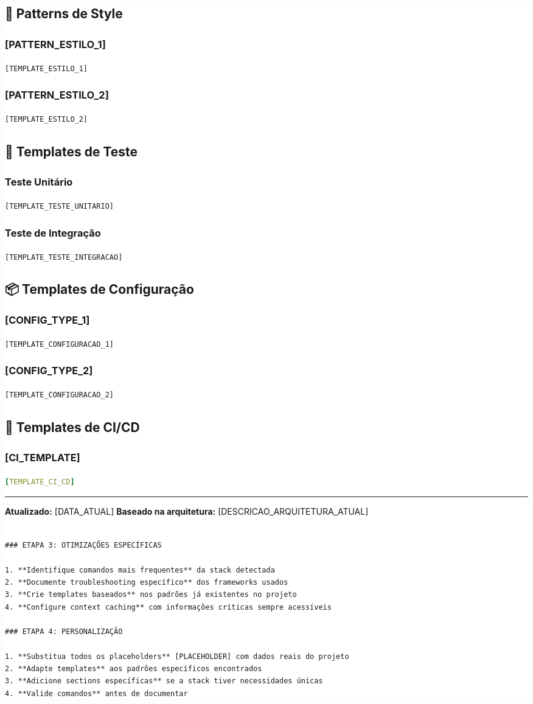 ## 🎨 Patterns de Style

### [PATTERN_ESTILO_1]
```[LINGUAGEM_STYLE]
[TEMPLATE_ESTILO_1]
```

### [PATTERN_ESTILO_2]
```[LINGUAGEM_STYLE]
[TEMPLATE_ESTILO_2]
```

## 🧪 Templates de Teste

### Teste Unitário
```[LINGUAGEM_TEST]
[TEMPLATE_TESTE_UNITARIO]
```

### Teste de Integração
```[LINGUAGEM_TEST]
[TEMPLATE_TESTE_INTEGRACAO]
```

## 📦 Templates de Configuração

### [CONFIG_TYPE_1]
```[FORMATO_CONFIG]
[TEMPLATE_CONFIGURACAO_1]
```

### [CONFIG_TYPE_2]
```[FORMATO_CONFIG]
[TEMPLATE_CONFIGURACAO_2]
```

## 🔄 Templates de CI/CD

### [CI_TEMPLATE]
```yaml
[TEMPLATE_CI_CD]
```

---
**Atualizado:** [DATA_ATUAL]
**Baseado na arquitetura:** [DESCRICAO_ARQUITETURA_ATUAL]
```

### ETAPA 3: OTIMIZAÇÕES ESPECÍFICAS

1. **Identifique comandos mais frequentes** da stack detectada
2. **Documente troubleshooting específico** dos frameworks usados
3. **Crie templates baseados** nos padrões já existentes no projeto
4. **Configure context caching** com informações críticas sempre acessíveis

### ETAPA 4: PERSONALIZAÇÃO

1. **Substitua todos os placeholders** [PLACEHOLDER] com dados reais do projeto
2. **Adapte templates** aos padrões específicos encontrados
3. **Adicione sections específicas** se a stack tiver necessidades únicas
4. **Valide comandos** antes de documentar

```